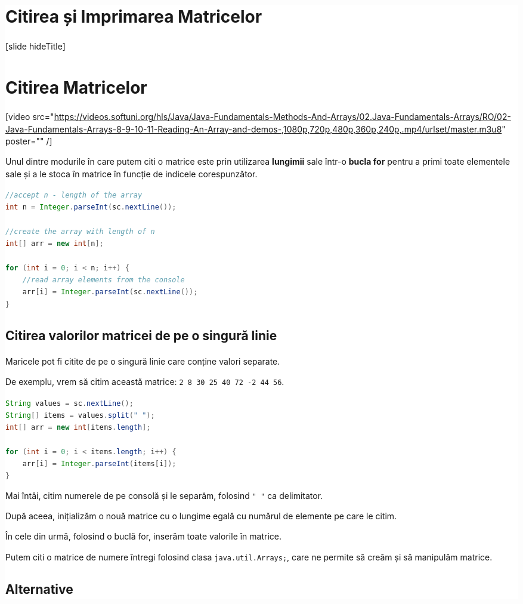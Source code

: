 # Citirea și Imprimarea Matricelor

[slide hideTitle]
# Citirea Matricelor
[video src="https://videos.softuni.org/hls/Java/Java-Fundamentals-Methods-And-Arrays/02.Java-Fundamentals-Arrays/RO/02-Java-Fundamentals-Arrays-8-9-10-11-Reading-An-Array-and-demos-,1080p,720p,480p,360p,240p,.mp4/urlset/master.m3u8" poster="" /]

Unul dintre modurile în care putem citi o matrice este prin utilizarea **lungimii** sale într-o **bucla for** pentru a primi toate elementele sale și a le stoca în matrice în funcție de indicele corespunzător.

```java
//accept n - length of the array
int n = Integer.parseInt(sc.nextLine());

//create the array with length of n
int[] arr = new int[n];

for (int i = 0; i < n; i++) {
    //read array elements from the console
    arr[i] = Integer.parseInt(sc.nextLine());
}
```

## Citirea valorilor matricei de pe o singură linie

Maricele pot fi citite de pe o singură linie care conține valori separate. 

De exemplu, vrem să citim această matrice: `2 8 30 25 40 72 -2 44 56`.

```Java
String values = sc.nextLine();
String[] items = values.split(" ");
int[] arr = new int[items.length];

for (int i = 0; i < items.length; i++) {
    arr[i] = Integer.parseInt(items[i]);
}
```

Mai întâi, citim numerele de pe consolă și le separăm, folosind `" "` ca delimitator.

După aceea, inițializăm o nouă matrice cu o lungime egală cu numărul de elemente pe care le citim.

În cele din urmă, folosind o buclă for, inserăm toate valorile în matrice.

Putem citi o matrice de numere întregi folosind clasa `java.util.Arrays;`, care ne permite să creăm și să manipulăm matrice.


## Alternative

